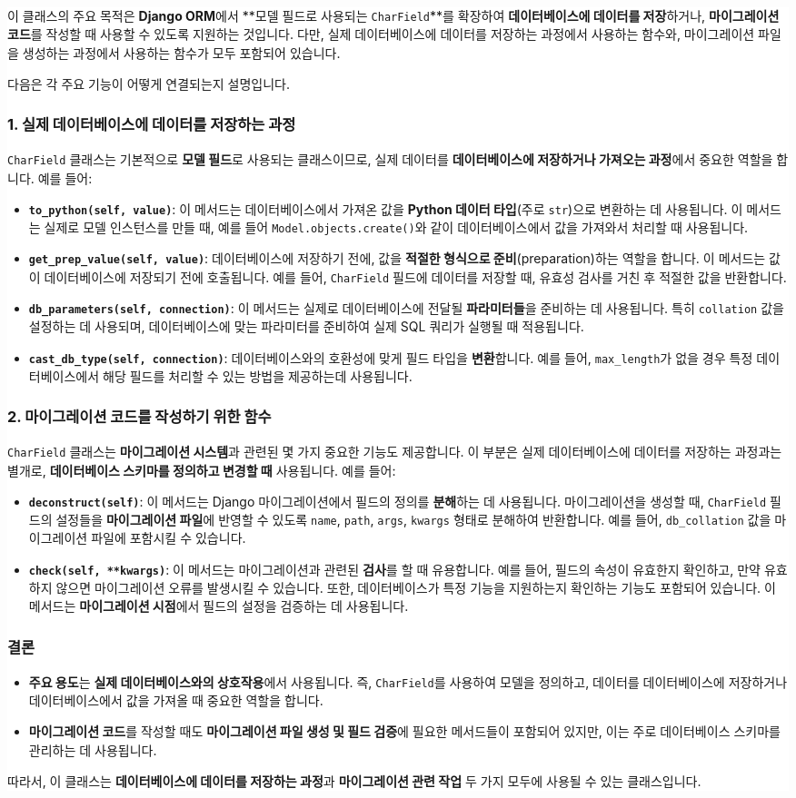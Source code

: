 
이 클래스의 주요 목적은 **Django ORM**에서 **모델 필드로 사용되는 `CharField`**를 확장하여 **데이터베이스에 데이터를 저장**하거나, **마이그레이션 코드**를 작성할 때 사용할 수 있도록 지원하는 것입니다. 다만, 실제 데이터베이스에 데이터를 저장하는 과정에서 사용하는 함수와, 마이그레이션 파일을 생성하는 과정에서 사용하는 함수가 모두 포함되어 있습니다.

다음은 각 주요 기능이 어떻게 연결되는지 설명입니다.

### 1. **실제 데이터베이스에 데이터를 저장하는 과정**

`CharField` 클래스는 기본적으로 **모델 필드**로 사용되는 클래스이므로, 실제 데이터를 **데이터베이스에 저장하거나 가져오는 과정**에서 중요한 역할을 합니다. 예를 들어:

- **`to_python(self, value)`**: 이 메서드는 데이터베이스에서 가져온 값을 **Python 데이터 타입**(주로 `str`)으로 변환하는 데 사용됩니다. 이 메서드는 실제로 모델 인스턴스를 만들 때, 예를 들어 `Model.objects.create()`와 같이 데이터베이스에서 값을 가져와서 처리할 때 사용됩니다.

- **`get_prep_value(self, value)`**: 데이터베이스에 저장하기 전에, 값을 **적절한 형식으로 준비**(preparation)하는 역할을 합니다. 이 메서드는 값이 데이터베이스에 저장되기 전에 호출됩니다. 예를 들어, `CharField` 필드에 데이터를 저장할 때, 유효성 검사를 거친 후 적절한 값을 반환합니다.

- **`db_parameters(self, connection)`**: 이 메서드는 실제로 데이터베이스에 전달될 **파라미터들**을 준비하는 데 사용됩니다. 특히 `collation` 값을 설정하는 데 사용되며, 데이터베이스에 맞는 파라미터를 준비하여 실제 SQL 쿼리가 실행될 때 적용됩니다.

- **`cast_db_type(self, connection)`**: 데이터베이스와의 호환성에 맞게 필드 타입을 **변환**합니다. 예를 들어, `max_length`가 없을 경우 특정 데이터베이스에서 해당 필드를 처리할 수 있는 방법을 제공하는데 사용됩니다.

### 2. **마이그레이션 코드를 작성하기 위한 함수**

`CharField` 클래스는 **마이그레이션 시스템**과 관련된 몇 가지 중요한 기능도 제공합니다. 이 부분은 실제 데이터베이스에 데이터를 저장하는 과정과는 별개로, **데이터베이스 스키마를 정의하고 변경할 때** 사용됩니다. 예를 들어:

- **`deconstruct(self)`**: 이 메서드는 Django 마이그레이션에서 필드의 정의를 **분해**하는 데 사용됩니다. 마이그레이션을 생성할 때, `CharField` 필드의 설정들을 **마이그레이션 파일**에 반영할 수 있도록 `name`, `path`, `args`, `kwargs` 형태로 분해하여 반환합니다. 예를 들어, `db_collation` 값을 마이그레이션 파일에 포함시킬 수 있습니다.

- **`check(self, **kwargs)`**: 이 메서드는 마이그레이션과 관련된 **검사**를 할 때 유용합니다. 예를 들어, 필드의 속성이 유효한지 확인하고, 만약 유효하지 않으면 마이그레이션 오류를 발생시킬 수 있습니다. 또한, 데이터베이스가 특정 기능을 지원하는지 확인하는 기능도 포함되어 있습니다. 이 메서드는 **마이그레이션 시점**에서 필드의 설정을 검증하는 데 사용됩니다.

### 결론

- **주요 용도**는 **실제 데이터베이스와의 상호작용**에서 사용됩니다. 즉, `CharField`를 사용하여 모델을 정의하고, 데이터를 데이터베이스에 저장하거나 데이터베이스에서 값을 가져올 때 중요한 역할을 합니다.
  
- **마이그레이션 코드**를 작성할 때도 **마이그레이션 파일 생성 및 필드 검증**에 필요한 메서드들이 포함되어 있지만, 이는 주로 데이터베이스 스키마를 관리하는 데 사용됩니다.

따라서, 이 클래스는 **데이터베이스에 데이터를 저장하는 과정**과 **마이그레이션 관련 작업** 두 가지 모두에 사용될 수 있는 클래스입니다.